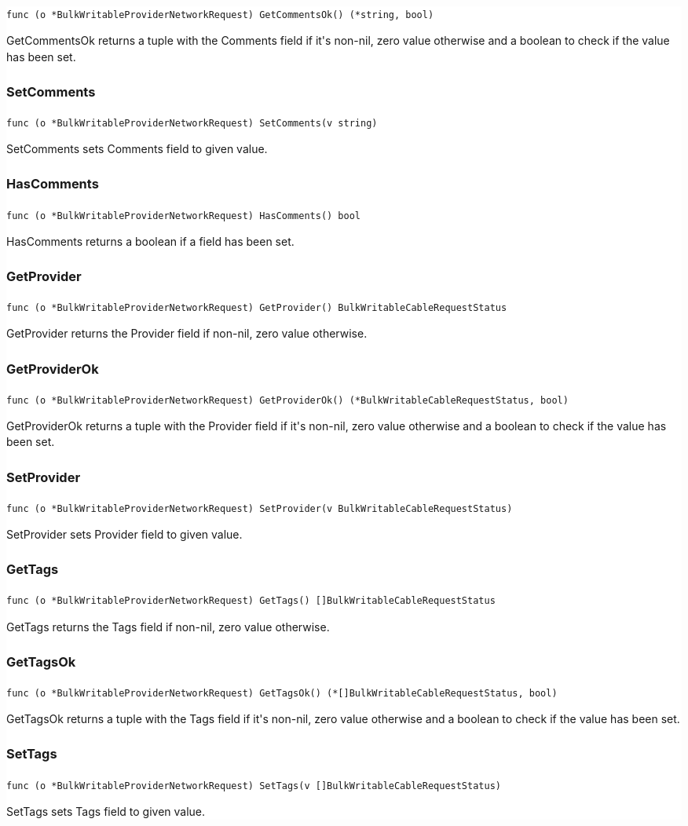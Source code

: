 `func (o *BulkWritableProviderNetworkRequest) GetCommentsOk() (*string, bool)`

GetCommentsOk returns a tuple with the Comments field if it's non-nil, zero value otherwise
and a boolean to check if the value has been set.

### SetComments

`func (o *BulkWritableProviderNetworkRequest) SetComments(v string)`

SetComments sets Comments field to given value.

### HasComments

`func (o *BulkWritableProviderNetworkRequest) HasComments() bool`

HasComments returns a boolean if a field has been set.

### GetProvider

`func (o *BulkWritableProviderNetworkRequest) GetProvider() BulkWritableCableRequestStatus`

GetProvider returns the Provider field if non-nil, zero value otherwise.

### GetProviderOk

`func (o *BulkWritableProviderNetworkRequest) GetProviderOk() (*BulkWritableCableRequestStatus, bool)`

GetProviderOk returns a tuple with the Provider field if it's non-nil, zero value otherwise
and a boolean to check if the value has been set.

### SetProvider

`func (o *BulkWritableProviderNetworkRequest) SetProvider(v BulkWritableCableRequestStatus)`

SetProvider sets Provider field to given value.


### GetTags

`func (o *BulkWritableProviderNetworkRequest) GetTags() []BulkWritableCableRequestStatus`

GetTags returns the Tags field if non-nil, zero value otherwise.

### GetTagsOk

`func (o *BulkWritableProviderNetworkRequest) GetTagsOk() (*[]BulkWritableCableRequestStatus, bool)`

GetTagsOk returns a tuple with the Tags field if it's non-nil, zero value otherwise
and a boolean to check if the value has been set.

### SetTags

`func (o *BulkWritableProviderNetworkRequest) SetTags(v []BulkWritableCableRequestStatus)`

SetTags sets Tags field to given value.
